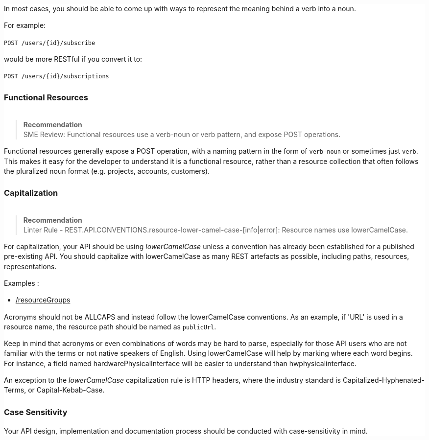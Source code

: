 In most cases, you should be able to come up with ways to represent the meaning behind a verb into a noun.

For example:

```
POST /users/{id}/subscribe
```

would be more RESTful if you convert it to:

```
POST /users/{id}/subscriptions
```

### Functional Resources


<h6 id="API.REST.CONVENTIONS.03"></h6>

> **Recommendation** \
> SME Review: Functional resources use a verb-noun or verb pattern, and expose POST operations.


Functional resources generally expose a POST operation, with a naming pattern in the form of `verb-noun` or sometimes just `verb`. This makes it easy for the developer to understand it is a functional resource, rather than a resource collection that often follows the pluralized noun format (e.g. projects, accounts, customers).

### Capitalization


<h6 id="API.REST.CONVENTIONS.04"></h6>

> **Recommendation** \
> Linter Rule - REST.API.CONVENTIONS.resource-lower-camel-case-[info|error]: Resource names use lowerCamelCase.


For capitalization, your API should be using _lowerCamelCase_ unless a convention has already been established for a published pre-existing API. You should capitalize with lowerCamelCase as many REST artefacts as possible, including paths, resources, representations.

Examples :
- [/resourceGroups](https://developer.webex.com/docs/api/v1/resource-groups/list-resource-groups)

Acronyms should not be ALLCAPS and instead follow the lowerCamelCase conventions. As an example, if 'URL' is used in a resource name, the resource path should be named as `publicUrl`.

Keep in mind that acronyms or even combinations of words may be hard to parse, especially for those API users who are not familiar with the terms or not native speakers of English. Using lowerCamelCase will help by marking where each word begins. For instance, a field named hardwarePhysicalInterface will be easier to understand than hwphysicalinterface.

An exception to the _lowerCamelCase_ capitalization rule is HTTP headers, where the industry standard is Capitalized-Hyphenated-Terms, or Capital-Kebab-Case.

### Case Sensitivity

Your API design, implementation and documentation process should be conducted with case-sensitivity in mind.
